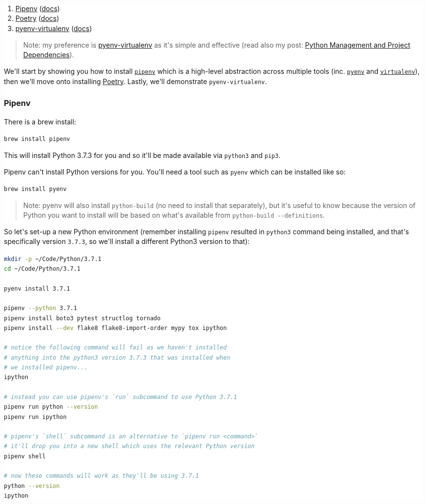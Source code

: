 1. [Pipenv](#pipenv) ([docs](https://pipenv.readthedocs.io/en/latest/install/))
2. [Poetry](#poetry) ([docs](https://poetry.eustace.io))
3. [pyenv-virtualenv](#pyenv-virtualenv) ([docs](https://github.com/pyenv/pyenv-virtualenv))

> Note: my preference is [pyenv-virtualenv](https://github.com/pyenv/pyenv-virtualenv) as it's simple and effective (read also my post: [Python Management and Project Dependencies](/posts/python-management/)).

We'll start by showing you how to install [`pipenv`](https://pipenv.readthedocs.io/en/latest/install/) which is a high-level abstraction across multiple tools (inc. [`pyenv`](https://github.com/pyenv/pyenv) and [`virtualenv`](https://virtualenv.readthedocs.io/)), then we'll move onto installing [Poetry](https://poetry.eustace.io). Lastly, we'll demonstrate `pyenv-virtualenv`.

### Pipenv

There is a brew install:

```bash
brew install pipenv
```

This will install Python 3.7.3 for you and so it'll be made available via `python3` and `pip3`.

Pipenv can't install Python versions for you. You'll need a tool such as `pyenv` which can be installed like so:

```bash
brew install pyenv
```

> Note: pyenv will also install `python-build` (no need to install that separately), but it's useful to know because the version of Python you want to install will be based on what's available from `python-build --definitions`.

So let's set-up a new Python environment (remember installing `pipenv` resulted in `python3` command being installed, and that's specifically version `3.7.3`, so we'll install a different Python3 version to that):

```bash
mkdir -p ~/Code/Python/3.7.1
cd ~/Code/Python/3.7.1

pyenv install 3.7.1

pipenv --python 3.7.1
pipenv install boto3 pytest structlog tornado
pipenv install --dev flake8 flake8-import-order mypy tox ipython

# notice the following command will fail as we haven't installed
# anything into the python3 version 3.7.3 that was installed when
# we installed pipenv...
ipython

# instead you can use pipenv's `run` subcommand to use Python 3.7.1
pipenv run python --version
pipenv run ipython

# pipenv's `shell` subcommand is an alternative to `pipenv run <command>`
# it'll drop you into a new shell which uses the relevant Python version
pipenv shell

# now these commands will work as they'll be using 3.7.1
python --version
ipython
```
